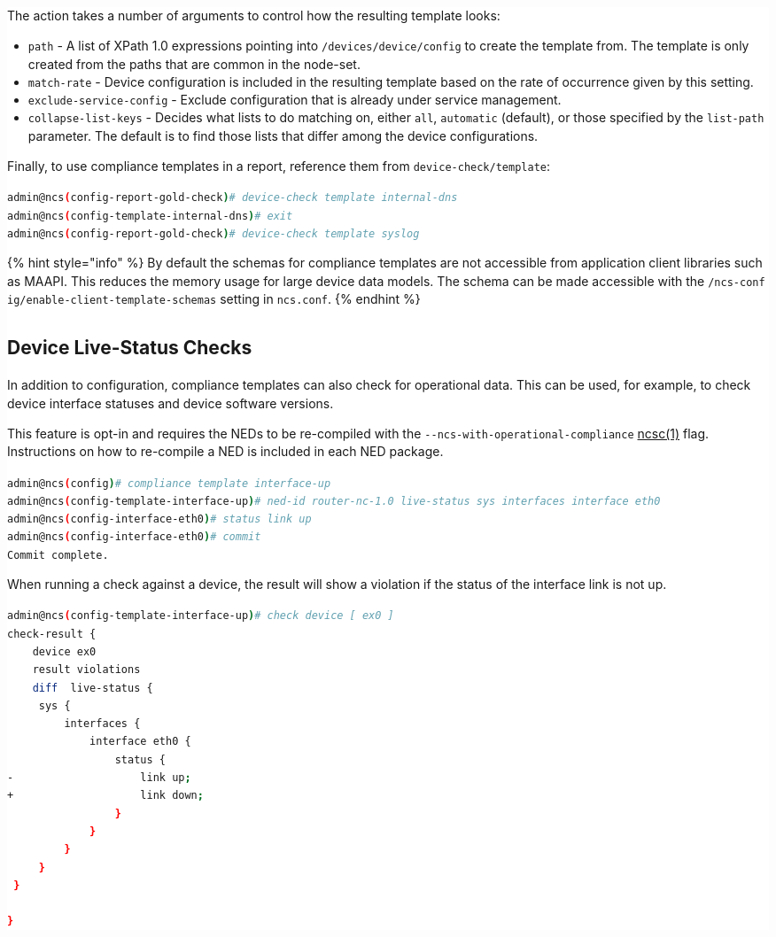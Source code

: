 The action takes a number of arguments to control how the resulting template looks:

* `path` - A list of XPath 1.0 expressions pointing into `/devices/device/config` to create the template from. The template is only created from the paths that are common in the node-set.
* `match-rate` - Device configuration is included in the resulting template based on the rate of occurrence given by this setting.
* `exclude-service-config` - Exclude configuration that is already under service management.
* `collapse-list-keys` - Decides what lists to do matching on, either `all`, `automatic` (default), or those specified by the `list-path` parameter. The default is to find those lists that differ among the device configurations.

Finally, to use compliance templates in a report, reference them from `device-check/template`:

```bash
admin@ncs(config-report-gold-check)# device-check template internal-dns
admin@ncs(config-template-internal-dns)# exit
admin@ncs(config-report-gold-check)# device-check template syslog
```

{% hint style="info" %}
By default the schemas for compliance templates are not accessible from application client libraries such as MAAPI. This reduces the memory usage for large device data models. The schema can be made accessible with the `/ncs-config/enable-client-template-schemas` setting in `ncs.conf`.
{% endhint %}

## Device Live-Status Checks

In addition to configuration, compliance templates can also check for operational data. This can be used, for example, to check device interface statuses and device software versions.

This feature is opt-in and requires the NEDs to be re-compiled with the `--ncs-with-operational-compliance` [ncsc(1)](../../resources/man/ncsc.1.md) flag. Instructions on how to re-compile a NED is included in each NED package.

```bash
admin@ncs(config)# compliance template interface-up
admin@ncs(config-template-interface-up)# ned-id router-nc-1.0 live-status sys interfaces interface eth0
admin@ncs(config-interface-eth0)# status link up
admin@ncs(config-interface-eth0)# commit
Commit complete.
```

When running a check against a device, the result will show a violation if the status of the interface link is not up.

```bash
admin@ncs(config-template-interface-up)# check device [ ex0 ]
check-result {
    device ex0
    result violations
    diff  live-status {
     sys {
         interfaces {
             interface eth0 {
                 status {
-                    link up;
+                    link down;
                 }
             }
         }
     }
 }

}
```
